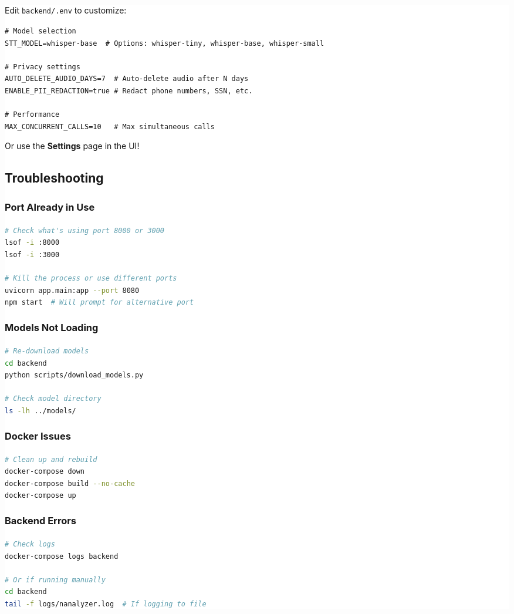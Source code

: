 Edit `backend/.env` to customize:

```env
# Model selection
STT_MODEL=whisper-base  # Options: whisper-tiny, whisper-base, whisper-small

# Privacy settings
AUTO_DELETE_AUDIO_DAYS=7  # Auto-delete audio after N days
ENABLE_PII_REDACTION=true # Redact phone numbers, SSN, etc.

# Performance
MAX_CONCURRENT_CALLS=10   # Max simultaneous calls
```

Or use the **Settings** page in the UI!

## Troubleshooting

### Port Already in Use

```bash
# Check what's using port 8000 or 3000
lsof -i :8000
lsof -i :3000

# Kill the process or use different ports
uvicorn app.main:app --port 8080
npm start  # Will prompt for alternative port
```

### Models Not Loading

```bash
# Re-download models
cd backend
python scripts/download_models.py

# Check model directory
ls -lh ../models/
```

### Docker Issues

```bash
# Clean up and rebuild
docker-compose down
docker-compose build --no-cache
docker-compose up
```

### Backend Errors

```bash
# Check logs
docker-compose logs backend

# Or if running manually
cd backend
tail -f logs/nanalyzer.log  # If logging to file
```

